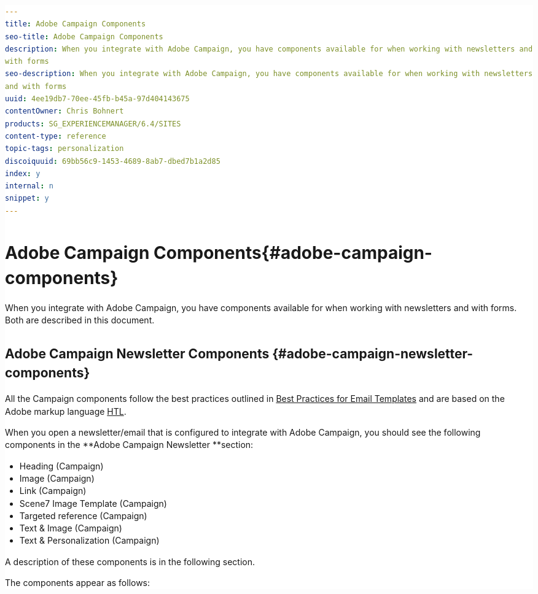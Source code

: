 ```yaml
---
title: Adobe Campaign Components
seo-title: Adobe Campaign Components
description: When you integrate with Adobe Campaign, you have components available for when working with newsletters and with forms
seo-description: When you integrate with Adobe Campaign, you have components available for when working with newsletters and with forms
uuid: 4ee19db7-70ee-45fb-b45a-97d404143675
contentOwner: Chris Bohnert
products: SG_EXPERIENCEMANAGER/6.4/SITES
content-type: reference
topic-tags: personalization
discoiquuid: 69bb56c9-1453-4689-8ab7-dbed7b1a2d85
index: y
internal: n
snippet: y
---
```


# Adobe Campaign Components{#adobe-campaign-components}

When you integrate with Adobe Campaign, you have components available for when working with newsletters and with forms. Both are described in this document.

## Adobe Campaign Newsletter Components {#adobe-campaign-newsletter-components}

All the Campaign components follow the best practices outlined in [Best Practices for Email Templates](../../../sites/administering/using/best-practices-for-email-templates.md) and are based on the Adobe markup language [HTL](https://helpx.adobe.com/experience-manager/htl/using/overview.html).

When you open a newsletter/email that is configured to integrate with Adobe Campaign, you should see the following components in the **Adobe Campaign Newsletter **section:

* Heading (Campaign)
* Image (Campaign)
* Link (Campaign)
* Scene7 Image Template (Campaign)
* Targeted reference (Campaign)
* Text & Image (Campaign)
* Text & Personalization (Campaign)

A description of these components is in the following section.

The components appear as follows:

